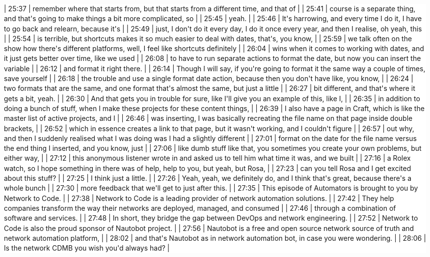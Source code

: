 | 25:37      | remember where that starts from, but that starts from a different time, and that of                    |
| 25:41      | course is a separate thing, and that's going to make things a bit more complicated, so                 |
| 25:45      | yeah.                                                                                                  |
| 25:46      | It's harrowing, and every time I do it, I have to go back and relearn, because it's                    |
| 25:49      | just, I don't do it every day, I do it once every year, and then I realise, oh yeah, this              |
| 25:54      | is terrible, but shortcuts makes it so much easier to deal with dates, that's, you know,               |
| 25:59      | we talk often on the show how there's different platforms, well, I feel like shortcuts definitely      |
| 26:04      | wins when it comes to working with dates, and it just gets better over time, like we used              |
| 26:08      | to have to run separate actions to format the date, but now you can insert the variable                |
| 26:12      | and format it right there.                                                                             |
| 26:14      | Though I will say, if you're going to format it the same way a couple of times, save yourself          |
| 26:18      | the trouble and use a single format date action, because then you don't have like, you know,           |
| 26:24      | two formats that are the same, and one format that's almost the same, but just a little                |
| 26:27      | bit different, and that's where it gets a bit, yeah.                                                   |
| 26:30      | And that gets you in trouble for sure, like I'll give you an example of this, like I,                  |
| 26:35      | in addition to doing a bunch of stuff, when I make these projects for these content things,            |
| 26:39      | I also have a page in Craft, which is like the master list of active projects, and I                   |
| 26:46      | was inserting, I was basically recreating the file name on that page inside double brackets,           |
| 26:52      | which in essence creates a link to that page, but it wasn't working, and I couldn't figure             |
| 26:57      | out why, and then I suddenly realised what I was doing was I had a slightly different                  |
| 27:01      | format on the date for the file name versus the end thing I inserted, and you know, just               |
| 27:06      | like dumb stuff like that, you sometimes you create your own problems, but either way,                 |
| 27:12      | this anonymous listener wrote in and asked us to tell him what time it was, and we built               |
| 27:16      | a Rolex watch, so I hope something in there was of help, help to you, but yeah, but Rosa,              |
| 27:23      | can you tell Rosa and I get excited about this stuff?                                                  |
| 27:25      | I think just a little.                                                                                 |
| 27:26      | Yeah, yeah, we definitely do, and I think that's great, because there's a whole bunch                  |
| 27:30      | more feedback that we'll get to just after this.                                                       |
| 27:35      | This episode of Automators is brought to you by Network to Code.                                       |
| 27:38      | Network to Code is a leading provider of network automation solutions.                                 |
| 27:42      | They help companies transform the way their networks are deployed, managed, and consumed               |
| 27:46      | through a combination of software and services.                                                        |
| 27:48      | In short, they bridge the gap between DevOps and network engineering.                                  |
| 27:52      | Network to Code is also the proud sponsor of Nautobot project.                                         |
| 27:56      | Nautobot is a free and open source network source of truth and network automation platform,            |
| 28:02      | and that's Nautobot as in network automation bot, in case you were wondering.                          |
| 28:06      | Is the network CDMB you wish you'd always had?                                                         |